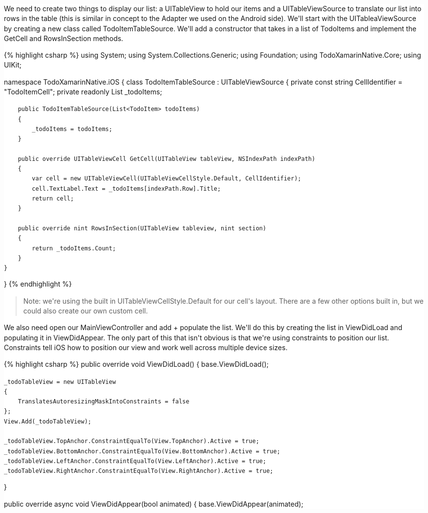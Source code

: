 We need to create two things to display our list: a UITableView to hold our items and a UITableViewSource to translate our list into rows in the table (this is similar in concept to the Adapter we used on the Android side). We'll start with the UITableaViewSource by creating a new class called TodoItemTableSource. We'll add a constructor that takes in a list of TodoItems and implement the GetCell and RowsInSection methods.

{% highlight csharp %}
using System;
using System.Collections.Generic;
using Foundation;
using TodoXamarinNative.Core;
using UIKit;

namespace TodoXamarinNative.iOS
{
    class TodoItemTableSource : UITableViewSource
    {
        private const string CellIdentifier = "TodoItemCell";
        private readonly List<TodoItem> _todoItems;

        public TodoItemTableSource(List<TodoItem> todoItems)
        {
            _todoItems = todoItems;
        }

        public override UITableViewCell GetCell(UITableView tableView, NSIndexPath indexPath)
        {
            var cell = new UITableViewCell(UITableViewCellStyle.Default, CellIdentifier);
            cell.TextLabel.Text = _todoItems[indexPath.Row].Title;
            return cell;
        }

        public override nint RowsInSection(UITableView tableview, nint section)
        {
            return _todoItems.Count;
        }
    }
}
{% endhighlight %}
> Note: we're using the built in UITableViewCellStyle.Default for our cell's layout. There are a few other options built in, but we could also create our own custom cell.

We also need open our MainViewController and add + populate the list. We'll do this by creating the list in ViewDidLoad and populating it in ViewDidAppear. The only part of this that isn't obvious is that we're using constraints to position our list. Constraints tell iOS how to position our view and work well across multiple device sizes.

{% highlight csharp %}
public override void ViewDidLoad()
{
    base.ViewDidLoad();

    _todoTableView = new UITableView
    {
        TranslatesAutoresizingMaskIntoConstraints = false
    };
    View.Add(_todoTableView);

    _todoTableView.TopAnchor.ConstraintEqualTo(View.TopAnchor).Active = true;
    _todoTableView.BottomAnchor.ConstraintEqualTo(View.BottomAnchor).Active = true;
    _todoTableView.LeftAnchor.ConstraintEqualTo(View.LeftAnchor).Active = true;
    _todoTableView.RightAnchor.ConstraintEqualTo(View.RightAnchor).Active = true;
}

public override async void ViewDidAppear(bool animated)
{
    base.ViewDidAppear(animated);
